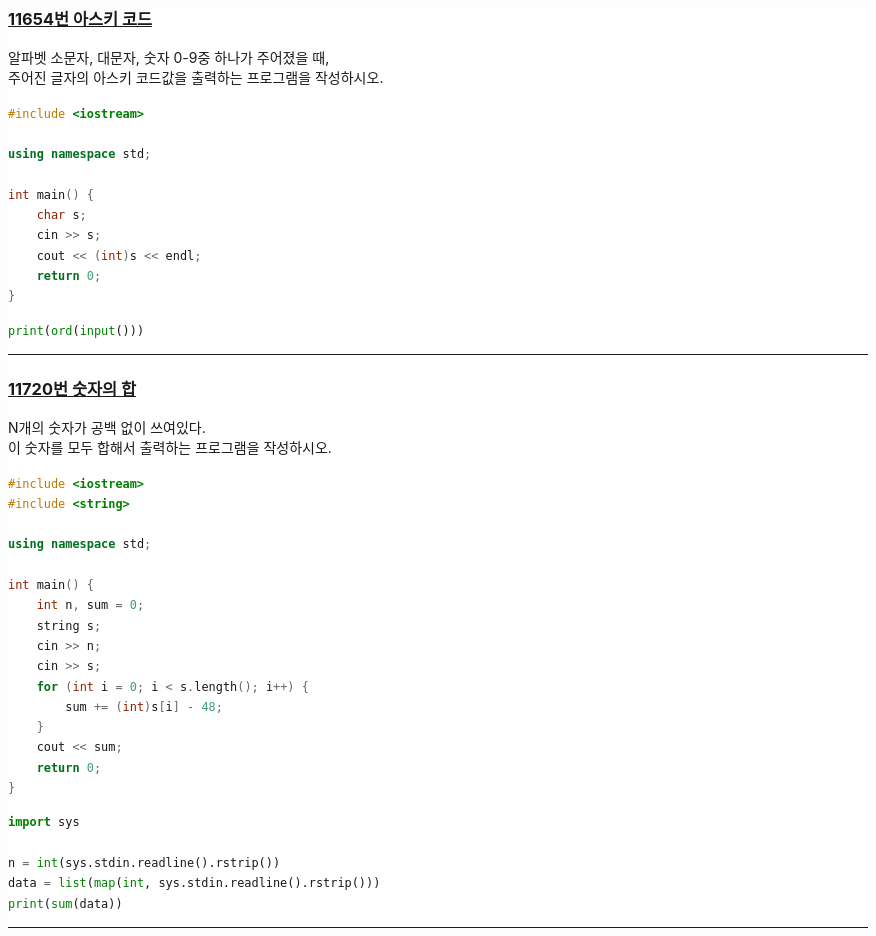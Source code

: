 
### [11654번 아스키 코드](https://boj.kr/11654)

알파벳 소문자, 대문자, 숫자 0-9중 하나가 주어졌을 때,  
주어진 글자의 아스키 코드값을 출력하는 프로그램을 작성하시오.

```cpp
#include <iostream>

using namespace std;

int main() {
    char s;
    cin >> s;
    cout << (int)s << endl;
    return 0;
}
```

```python
print(ord(input()))
```

---

### [11720번 숫자의 합](https://boj.kr/11720)

N개의 숫자가 공백 없이 쓰여있다.  
이 숫자를 모두 합해서 출력하는 프로그램을 작성하시오.

```cpp
#include <iostream>
#include <string>

using namespace std;

int main() {
    int n, sum = 0;
    string s;
    cin >> n;
    cin >> s;
    for (int i = 0; i < s.length(); i++) {
        sum += (int)s[i] - 48;
    }
    cout << sum;
    return 0;
}
```

```python
import sys

n = int(sys.stdin.readline().rstrip())
data = list(map(int, sys.stdin.readline().rstrip()))
print(sum(data))
```

---